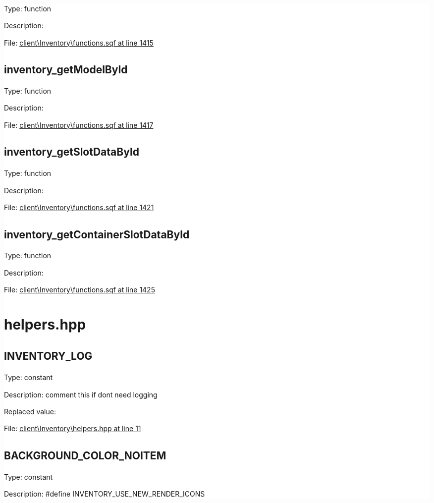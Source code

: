 Type: function

Description: 


File: [client\Inventory\functions.sqf at line 1415](../../../Src/client/Inventory/functions.sqf#L1415)
## inventory_getModelById

Type: function

Description: 


File: [client\Inventory\functions.sqf at line 1417](../../../Src/client/Inventory/functions.sqf#L1417)
## inventory_getSlotDataById

Type: function

Description: 


File: [client\Inventory\functions.sqf at line 1421](../../../Src/client/Inventory/functions.sqf#L1421)
## inventory_getContainerSlotDataById

Type: function

Description: 


File: [client\Inventory\functions.sqf at line 1425](../../../Src/client/Inventory/functions.sqf#L1425)
# helpers.hpp

## INVENTORY_LOG

Type: constant

Description: comment this if dont need logging


Replaced value:
```sqf

```
File: [client\Inventory\helpers.hpp at line 11](../../../Src/client/Inventory/helpers.hpp#L11)
## BACKGROUND_COLOR_NOITEM

Type: constant

Description: #define INVENTORY_USE_NEW_RENDER_ICONS

